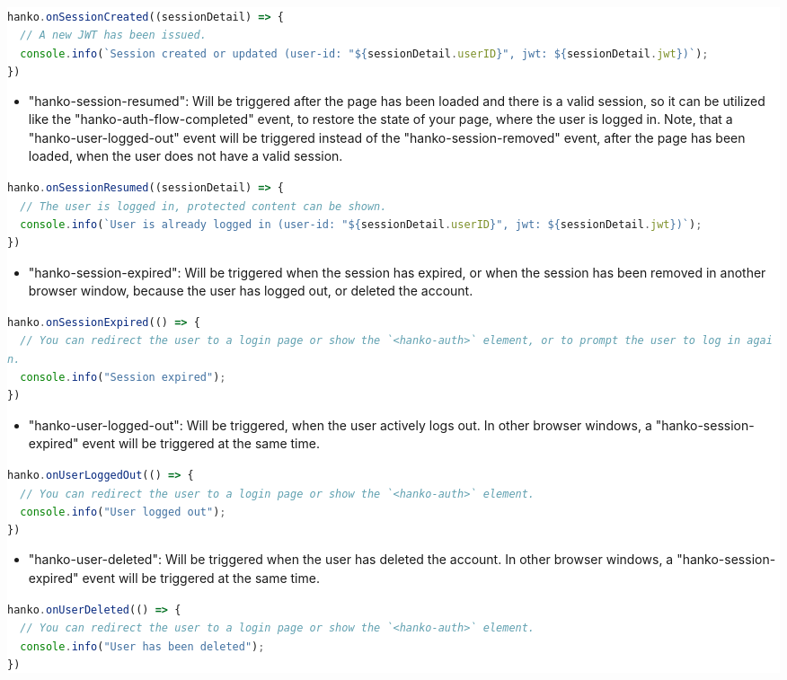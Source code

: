 ```js
hanko.onSessionCreated((sessionDetail) => {
  // A new JWT has been issued.
  console.info(`Session created or updated (user-id: "${sessionDetail.userID}", jwt: ${sessionDetail.jwt})`);
})
```

- "hanko-session-resumed": Will be triggered after the page has been loaded and there is a valid session, so it can be
utilized like the "hanko-auth-flow-completed" event, to restore the state of your page, where the user is logged in.
Note, that a "hanko-user-logged-out" event will be triggered instead of the "hanko-session-removed" event, after the
page has been loaded, when the user does not have a valid session.

```js
hanko.onSessionResumed((sessionDetail) => {
  // The user is logged in, protected content can be shown.
  console.info(`User is already logged in (user-id: "${sessionDetail.userID}", jwt: ${sessionDetail.jwt})`);
})
```

- "hanko-session-expired": Will be triggered when the session has expired, or when the session has been removed in
another browser window, because the user has logged out, or deleted the account.

```js
hanko.onSessionExpired(() => {
  // You can redirect the user to a login page or show the `<hanko-auth>` element, or to prompt the user to log in again.
  console.info("Session expired");
})
```

- "hanko-user-logged-out": Will be triggered, when the user actively logs out. In other browser windows, a "hanko-session-expired" event
will be triggered at the same time.

```js
hanko.onUserLoggedOut(() => {
  // You can redirect the user to a login page or show the `<hanko-auth>` element.
  console.info("User logged out");
})
```

- "hanko-user-deleted": Will be triggered when the user has deleted the account. In other browser windows, a "hanko-session-expired" event
will be triggered at the same time.

```js
hanko.onUserDeleted(() => {
  // You can redirect the user to a login page or show the `<hanko-auth>` element.
  console.info("User has been deleted");
})
```
